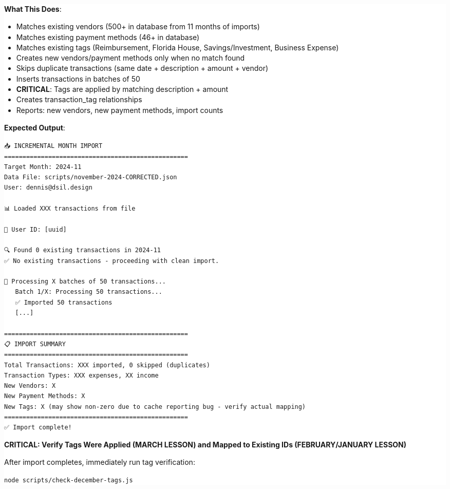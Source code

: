 ```
```

**What This Does**:
- Matches existing vendors (500+ in database from 11 months of imports)
- Matches existing payment methods (46+ in database)
- Matches existing tags (Reimbursement, Florida House, Savings/Investment, Business Expense)
- Creates new vendors/payment methods only when no match found
- Skips duplicate transactions (same date + description + amount + vendor)
- Inserts transactions in batches of 50
- **CRITICAL**: Tags are applied by matching description + amount
- Creates transaction_tag relationships
- Reports: new vendors, new payment methods, import counts

**Expected Output**:
```
📥 INCREMENTAL MONTH IMPORT
==================================================
Target Month: 2024-11
Data File: scripts/november-2024-CORRECTED.json
User: dennis@dsil.design

📊 Loaded XXX transactions from file

👤 User ID: [uuid]

🔍 Found 0 existing transactions in 2024-11
✅ No existing transactions - proceeding with clean import.

🔄 Processing X batches of 50 transactions...
   Batch 1/X: Processing 50 transactions...
   ✅ Imported 50 transactions
   [...]

==================================================
📋 IMPORT SUMMARY
==================================================
Total Transactions: XXX imported, 0 skipped (duplicates)
Transaction Types: XXX expenses, XX income
New Vendors: X
New Payment Methods: X
New Tags: X (may show non-zero due to cache reporting bug - verify actual mapping)
==================================================
✅ Import complete!
```

**CRITICAL: Verify Tags Were Applied (MARCH LESSON) and Mapped to Existing IDs (FEBRUARY/JANUARY LESSON)**

After import completes, immediately run tag verification:

```bash
node scripts/check-december-tags.js
```
